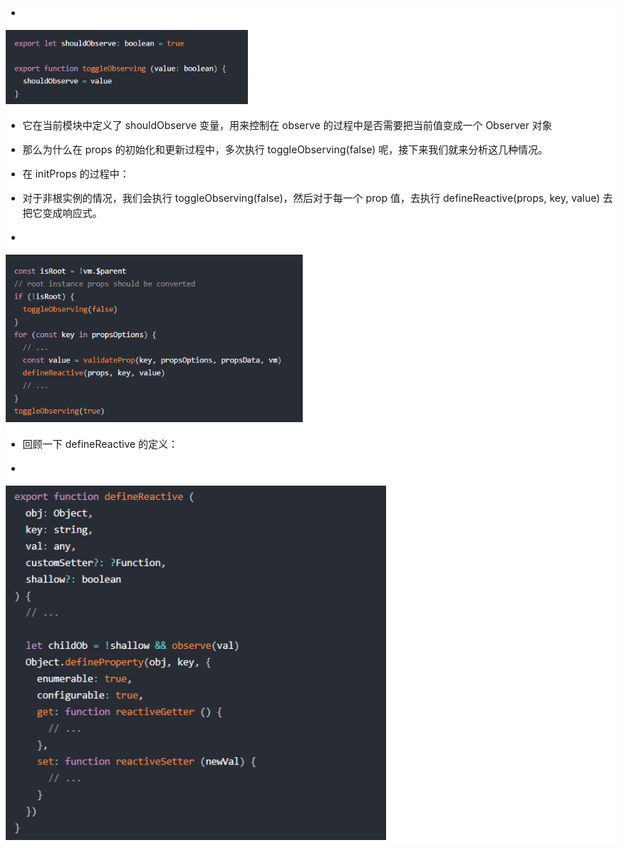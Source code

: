 -  

![](images/vue源码解析40520.png)

- 它在当前模块中定义了 shouldObserve 变量，用来控制在 observe 的过程中是否需要把当前值变成一个 Observer 对象

- 那么为什么在 props 的初始化和更新过程中，多次执行 toggleObserving(false) 呢，接下来我们就来分析这几种情况。

- 在 initProps 的过程中：

- 对于非根实例的情况，我们会执行 toggleObserving(false)，然后对于每一个 prop 值，去执行 defineReactive(props, key, value) 去把它变成响应式。

-  

![](images/vue源码解析40791.png)

- 回顾一下 defineReactive 的定义：

-  

![](images/vue源码解析40824.png)
